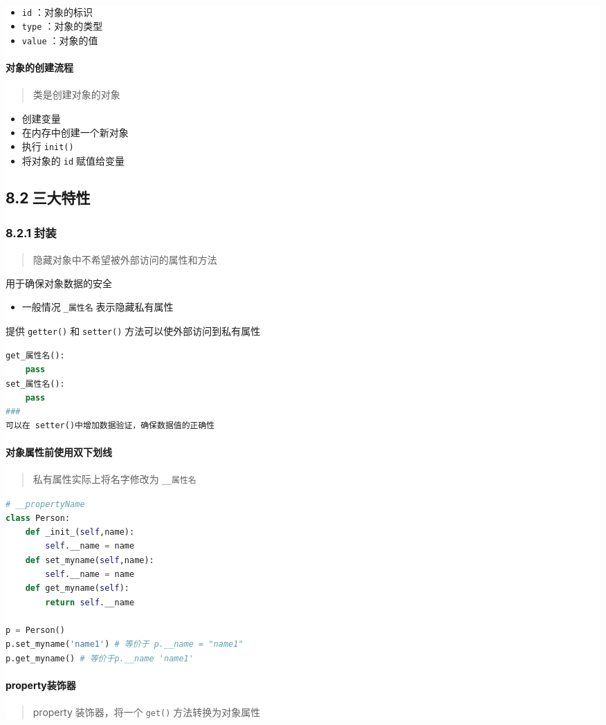- `id` ：对象的标识
- `type` ：对象的类型
- `value` ：对象的值

#### 对象的创建流程

> 类是创建对象的对象

- 创建变量
- 在内存中创建一个新对象
- 执行 `init()`
- 将对象的 `id` 赋值给变量

## 8.2 三大特性

### 8.2.1 封装

> 隐藏对象中不希望被外部访问的属性和方法

用于确保对象数据的安全

- 一般情况 `_属性名` 表示隐藏私有属性

提供 `getter()` 和 `setter()` 方法可以使外部访问到私有属性

```python
get_属性名():
    pass
set_属性名():
    pass
###
可以在 setter()中增加数据验证，确保数据值的正确性
```

#### 对象属性前使用双下划线

> 私有属性实际上将名字修改为 `__属性名`

```python
# __propertyName
class Person:
	def _init_(self,name):
		self.__name = name	
	def set_myname(self,name):
		self.__name = name	
	def get_myname(self):
		return self.__name

p = Person()
p.set_myname('name1') # 等价于 p.__name = "name1"
p.get_myname() # 等价于p.__name 'name1'
```

#### property装饰器

> property 装饰器，将一个 `get()` 方法转换为对象属性
